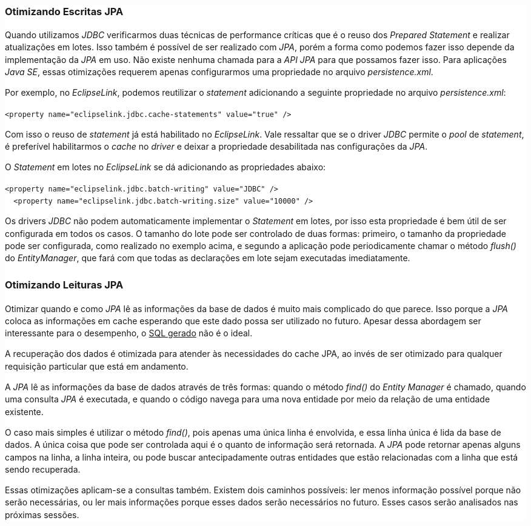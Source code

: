 ### Otimizando Escritas JPA

Quando utilizamos *JDBC* verificarmos duas técnicas de performance críticas que é o reuso dos *Prepared Statement* e realizar atualizações em lotes. Isso também é possível de ser realizado com *JPA*, porém a forma como podemos fazer isso depende da implementação da *JPA* em uso. Não existe nenhuma chamada para a *API JPA* para que possamos fazer isso. Para aplicações *Java SE*, essas otimizações requerem apenas configurarmos uma propriedade no arquivo *persistence.xml*.

Por exemplo, no *EclipseLink*, podemos reutilizar o *statement* adicionando a seguinte propriedade no arquivo *persistence.xml*:



```
<property name="eclipselink.jdbc.cache-statements" value="true" />
```



Com isso o reuso de *statement* já está habilitado no *EclipseLink*. Vale ressaltar que se o driver *JDBC* permite o *pool* de *statement*, é preferível habilitarmos o *cache* no *driver* e deixar a propriedade desabilitada nas configurações da *JPA*.

O *Statement* em lotes no *EclipseLink* se dá adicionando as propriedades abaixo:



```
<property name="eclipselink.jdbc.batch-writing" value="JDBC" />
  <property name="eclipselink.jdbc.batch-writing.size" value="10000" />
```



Os drivers *JDBC* não podem automaticamente implementar o *Statement* em lotes, por isso esta propriedade é bem útil de ser configurada em todos os casos. O tamanho do lote pode ser controlado de duas formas: primeiro, o tamanho da propriedade pode ser configurada, como realizado no exemplo acima, e segundo a aplicação pode periodicamente chamar o método *flush()* do *EntityManager*, que fará com que todas as declarações em lote sejam executadas imediatamente.

### Otimizando Leituras JPA

Otimizar quando e como *JPA* lê as informações da base de dados é muito mais complicado do que parece. Isso porque a *JPA* coloca as informações em cache esperando que este dado possa ser utilizado no futuro. Apesar dessa abordagem ser interessante para o desempenho, o [SQL gerado](http://www.devmedia.com.br/linguagem-sql-extraindo-informacao-de-qualidade-com-sql/31396) não é o ideal.

A recuperação dos dados é otimizada para atender às necessidades do cache JPA, ao invés de ser otimizado para qualquer requisição particular que está em andamento.

A *JPA* lê as informações da base de dados através de três formas: quando o método *find()* do *Entity Manager* é chamado, quando uma consulta *JPA* é executada, e quando o código navega para uma nova entidade por meio da relação de uma entidade existente.

O caso mais simples é utilizar o método *find()*, pois apenas uma única linha é envolvida, e essa linha única é lida da base de dados. A única coisa que pode ser controlada aqui é o quanto de informação será retornada. A *JPA* pode retornar apenas alguns campos na linha, a linha inteira, ou pode buscar antecipadamente outras entidades que estão relacionadas com a linha que está sendo recuperada.

Essas otimizações aplicam-se a consultas também. Existem dois caminhos possíveis: ler menos informação possível porque não serão necessárias, ou ler mais informações porque esses dados serão necessários no futuro. Esses casos serão analisados nas próximas sessões.
